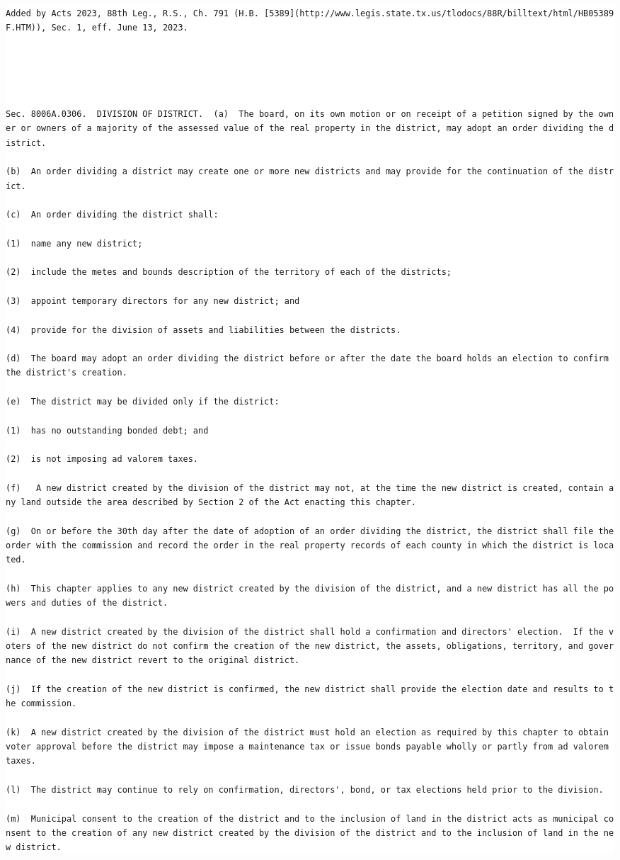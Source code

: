     
    
    
    Added by Acts 2023, 88th Leg., R.S., Ch. 791 (H.B. [5389](http://www.legis.state.tx.us/tlodocs/88R/billtext/html/HB05389F.HTM)), Sec. 1, eff. June 13, 2023.
    
    
    
    
    
    Sec. 8006A.0306.  DIVISION OF DISTRICT.  (a)  The board, on its own motion or on receipt of a petition signed by the owner or owners of a majority of the assessed value of the real property in the district, may adopt an order dividing the district.
    
    (b)  An order dividing a district may create one or more new districts and may provide for the continuation of the district.
    
    (c)  An order dividing the district shall:
    
    (1)  name any new district;
    
    (2)  include the metes and bounds description of the territory of each of the districts;
    
    (3)  appoint temporary directors for any new district; and
    
    (4)  provide for the division of assets and liabilities between the districts.
    
    (d)  The board may adopt an order dividing the district before or after the date the board holds an election to confirm the district's creation.
    
    (e)  The district may be divided only if the district:
    
    (1)  has no outstanding bonded debt; and
    
    (2)  is not imposing ad valorem taxes.
    
    (f)   A new district created by the division of the district may not, at the time the new district is created, contain any land outside the area described by Section 2 of the Act enacting this chapter.
    
    (g)  On or before the 30th day after the date of adoption of an order dividing the district, the district shall file the order with the commission and record the order in the real property records of each county in which the district is located.
    
    (h)  This chapter applies to any new district created by the division of the district, and a new district has all the powers and duties of the district.
    
    (i)  A new district created by the division of the district shall hold a confirmation and directors' election.  If the voters of the new district do not confirm the creation of the new district, the assets, obligations, territory, and governance of the new district revert to the original district.
    
    (j)  If the creation of the new district is confirmed, the new district shall provide the election date and results to the commission.
    
    (k)  A new district created by the division of the district must hold an election as required by this chapter to obtain voter approval before the district may impose a maintenance tax or issue bonds payable wholly or partly from ad valorem taxes.
    
    (l)  The district may continue to rely on confirmation, directors', bond, or tax elections held prior to the division.
    
    (m)  Municipal consent to the creation of the district and to the inclusion of land in the district acts as municipal consent to the creation of any new district created by the division of the district and to the inclusion of land in the new district.
    